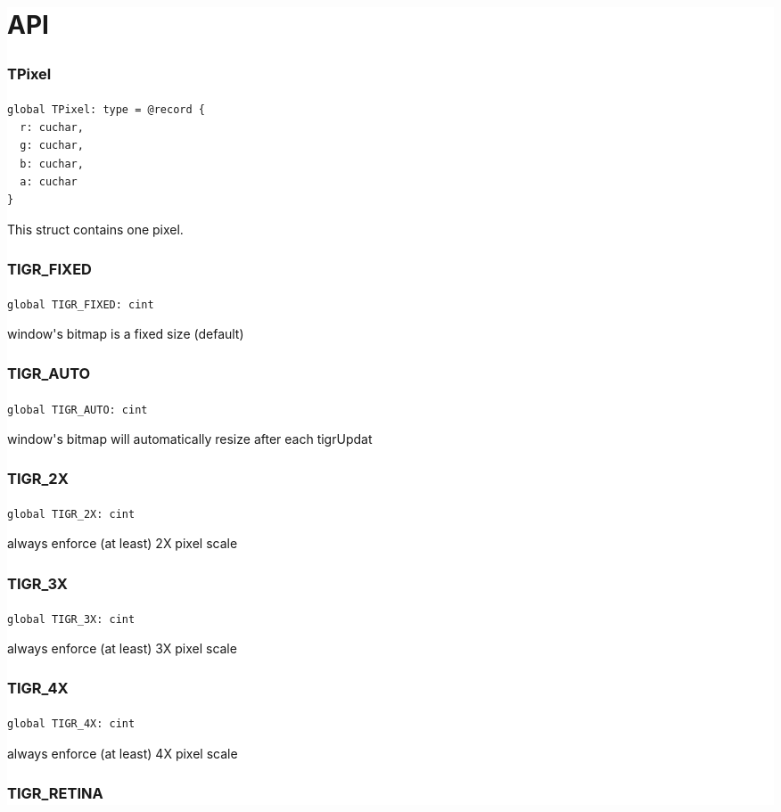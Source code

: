 # API

### TPixel

```nelua
global TPixel: type = @record {
  r: cuchar,
  g: cuchar,
  b: cuchar,
  a: cuchar
}
```

This struct contains one pixel.

### TIGR_FIXED

```nelua
global TIGR_FIXED: cint
```

window's bitmap is a fixed size (default)

### TIGR_AUTO

```nelua
global TIGR_AUTO: cint
```

window's bitmap will automatically resize after each tigrUpdat

### TIGR_2X

```nelua
global TIGR_2X: cint
```

always enforce (at least) 2X pixel scale

### TIGR_3X

```nelua
global TIGR_3X: cint
```

always enforce (at least) 3X pixel scale

### TIGR_4X

```nelua
global TIGR_4X: cint
```

always enforce (at least) 4X pixel scale

### TIGR_RETINA
